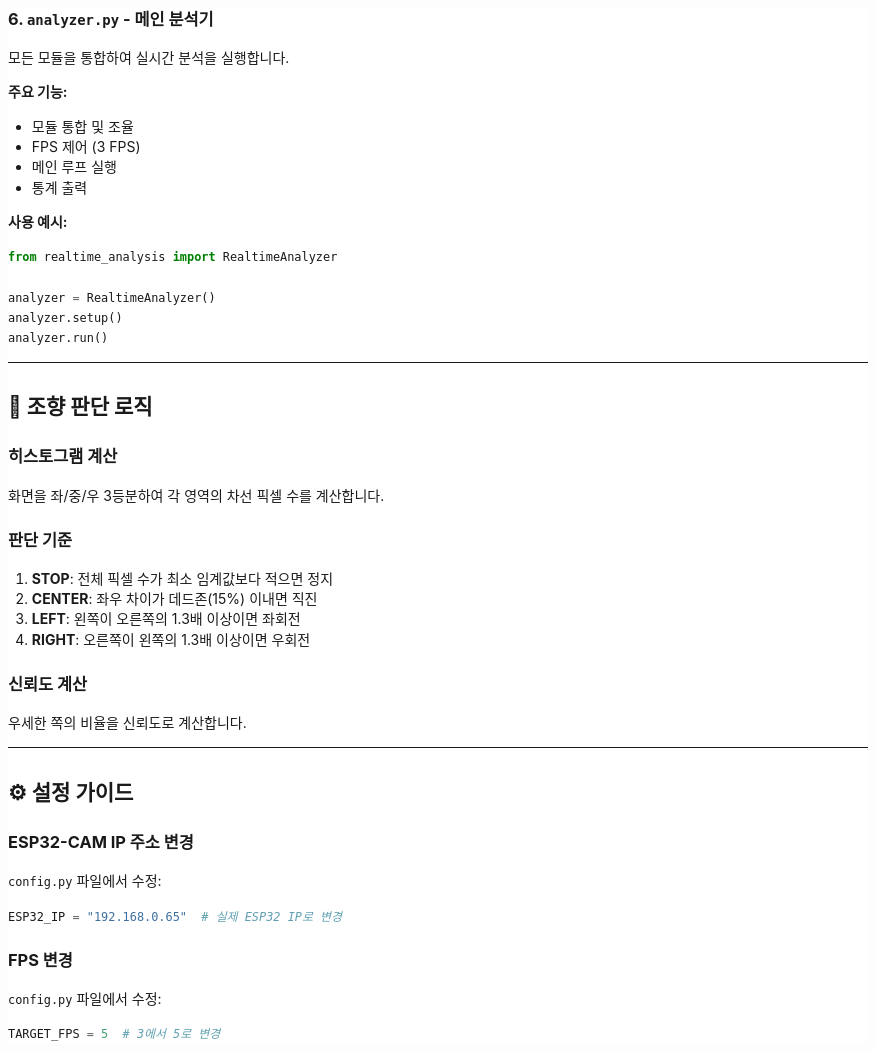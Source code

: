 
### 6. `analyzer.py` - 메인 분석기

모든 모듈을 통합하여 실시간 분석을 실행합니다.

**주요 기능:**
- 모듈 통합 및 조율
- FPS 제어 (3 FPS)
- 메인 루프 실행
- 통계 출력

**사용 예시:**
```python
from realtime_analysis import RealtimeAnalyzer

analyzer = RealtimeAnalyzer()
analyzer.setup()
analyzer.run()
```

---

## 🎯 조향 판단 로직

### 히스토그램 계산
화면을 좌/중/우 3등분하여 각 영역의 차선 픽셀 수를 계산합니다.

### 판단 기준

1. **STOP**: 전체 픽셀 수가 최소 임계값보다 적으면 정지
2. **CENTER**: 좌우 차이가 데드존(15%) 이내면 직진
3. **LEFT**: 왼쪽이 오른쪽의 1.3배 이상이면 좌회전
4. **RIGHT**: 오른쪽이 왼쪽의 1.3배 이상이면 우회전

### 신뢰도 계산
우세한 쪽의 비율을 신뢰도로 계산합니다.

---

## ⚙️ 설정 가이드

### ESP32-CAM IP 주소 변경

`config.py` 파일에서 수정:
```python
ESP32_IP = "192.168.0.65"  # 실제 ESP32 IP로 변경
```

### FPS 변경

`config.py` 파일에서 수정:
```python
TARGET_FPS = 5  # 3에서 5로 변경
```
